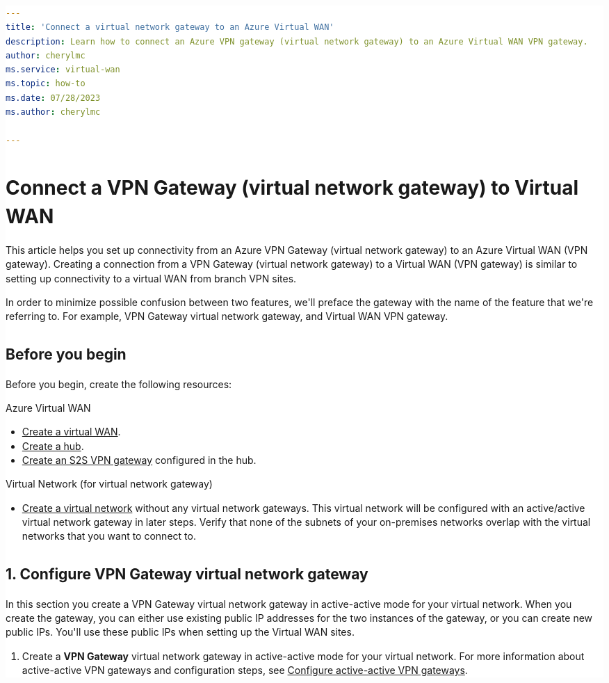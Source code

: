 ```yaml
---
title: 'Connect a virtual network gateway to an Azure Virtual WAN'
description: Learn how to connect an Azure VPN gateway (virtual network gateway) to an Azure Virtual WAN VPN gateway.
author: cherylmc
ms.service: virtual-wan
ms.topic: how-to
ms.date: 07/28/2023
ms.author: cherylmc

---
```


# Connect a VPN Gateway (virtual network gateway) to Virtual WAN

This article helps you set up connectivity from an Azure VPN Gateway (virtual network gateway) to an Azure Virtual WAN (VPN gateway). Creating a connection from a VPN Gateway (virtual network gateway) to a Virtual WAN (VPN gateway) is similar to setting up connectivity to a virtual WAN from branch VPN sites.

In order to minimize possible confusion between two features, we'll preface the gateway with the name of the feature that we're referring to. For example, VPN Gateway virtual network gateway, and  Virtual WAN VPN gateway.

## Before you begin

Before you begin, create the following resources:

Azure Virtual WAN

* [Create a virtual WAN](virtual-wan-site-to-site-portal.md#openvwan).
* [Create a hub](virtual-wan-site-to-site-portal.md#hub).
* [Create an S2S VPN gateway](virtual-wan-site-to-site-portal.md#gateway) configured in the hub.

Virtual Network (for virtual network gateway)

* [Create a virtual network](../virtual-network/quick-create-portal.md) without any virtual network gateways. This virtual network will be configured with an active/active virtual network gateway in later steps. Verify that none of the subnets of your on-premises networks overlap with the virtual networks that you want to connect to.


## <a name="vnetgw"></a>1. Configure VPN Gateway virtual network gateway

In this section you create a VPN Gateway virtual network gateway in active-active mode for your virtual network. When you create the gateway, you can either use existing public IP addresses for the two instances of the gateway, or you can create new public IPs. You'll use these public IPs when setting up the Virtual WAN sites. 

1. Create a **VPN Gateway** virtual network gateway in active-active mode for your virtual network. For more information about active-active VPN gateways and configuration steps, see [Configure active-active VPN gateways](../vpn-gateway/vpn-gateway-activeactive-rm-powershell.md#aagateway).
